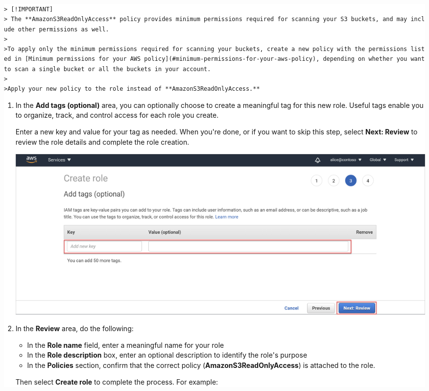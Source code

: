 
    > [!IMPORTANT]
    > The **AmazonS3ReadOnlyAccess** policy provides minimum permissions required for scanning your S3 buckets, and may include other permissions as well.
    >
    >To apply only the minimum permissions required for scanning your buckets, create a new policy with the permissions listed in [Minimum permissions for your AWS policy](#minimum-permissions-for-your-aws-policy), depending on whether you want to scan a single bucket or all the buckets in your account. 
    >
    >Apply your new policy to the role instead of **AmazonS3ReadOnlyAccess.**

1. In the **Add tags (optional)** area, you can optionally choose to create a meaningful tag for this new role. Useful tags enable you to organize, track, and control access for each role you create.

    Enter a new key and value for your tag as needed. When you're done, or if you want to skip this step, select **Next: Review** to review the role details and complete the role creation.

    ![Add a meaningful tag to organize, track, or control access for your new role.](./media/register-scan-amazon-s3/add-tag-new-role.png)

1. In the **Review** area, do the following:

    - In the **Role name** field, enter a meaningful name for your role
    - In the **Role description** box, enter an optional description to identify the role's purpose
    - In the **Policies** section, confirm that the correct policy (**AmazonS3ReadOnlyAccess**) is attached to the role.

    Then select **Create role** to complete the process. For example:
